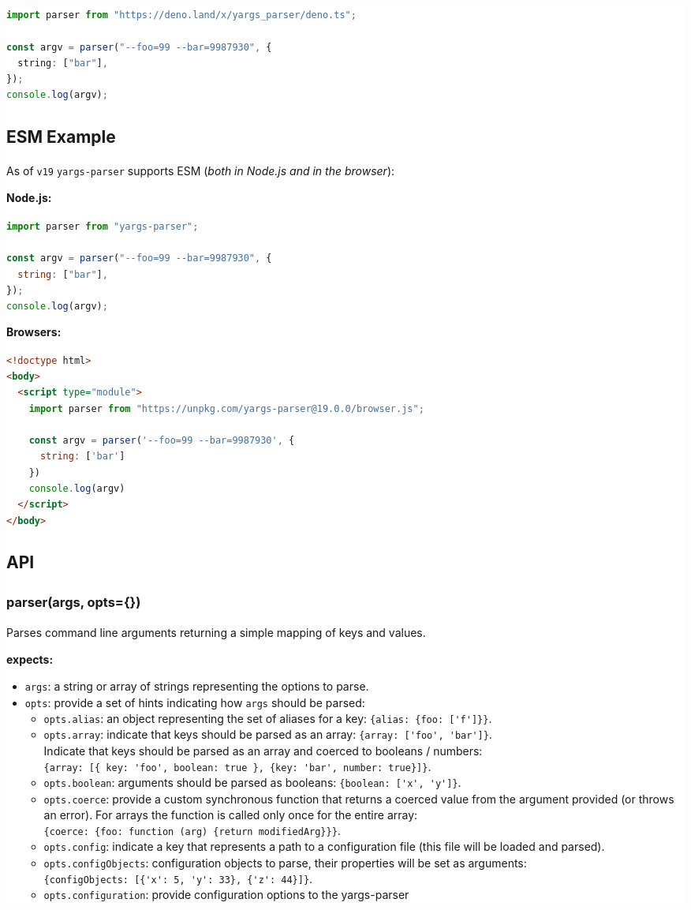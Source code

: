 ```typescript
import parser from "https://deno.land/x/yargs_parser/deno.ts";

const argv = parser("--foo=99 --bar=9987930", {
  string: ["bar"],
});
console.log(argv);
```

## ESM Example

As of `v19` `yargs-parser` supports ESM (_both in Node.js and in the browser_):

**Node.js:**

```js
import parser from "yargs-parser";

const argv = parser("--foo=99 --bar=9987930", {
  string: ["bar"],
});
console.log(argv);
```

**Browsers:**

```html
<!doctype html>
<body>
  <script type="module">
    import parser from "https://unpkg.com/yargs-parser@19.0.0/browser.js";

    const argv = parser('--foo=99 --bar=9987930', {
      string: ['bar']
    })
    console.log(argv)
  </script>
</body>
```

## API

### parser(args, opts={})

Parses command line arguments returning a simple mapping of keys and values.

**expects:**

- `args`: a string or array of strings representing the options to parse.
- `opts`: provide a set of hints indicating how `args` should be parsed:
  - `opts.alias`: an object representing the set of aliases for a key:
    `{alias: {foo: ['f']}}`.
  - `opts.array`: indicate that keys should be parsed as an array:
    `{array: ['foo', 'bar']}`.<br> Indicate that keys should be parsed as an
    array and coerced to booleans / numbers:<br>
    `{array: [{ key: 'foo', boolean: true }, {key: 'bar', number: true}]}`.
  - `opts.boolean`: arguments should be parsed as booleans:
    `{boolean: ['x', 'y']}`.
  - `opts.coerce`: provide a custom synchronous function that returns a coerced
    value from the argument provided (or throws an error). For arrays the
    function is called only once for the entire array:<br>
    `{coerce: {foo: function (arg) {return modifiedArg}}}`.
  - `opts.config`: indicate a key that represents a path to a configuration file
    (this file will be loaded and parsed).
  - `opts.configObjects`: configuration objects to parse, their properties will
    be set as arguments:<br> `{configObjects: [{'x': 5, 'y': 33}, {'z': 44}]}`.
  - `opts.configuration`: provide configuration options to the yargs-parser